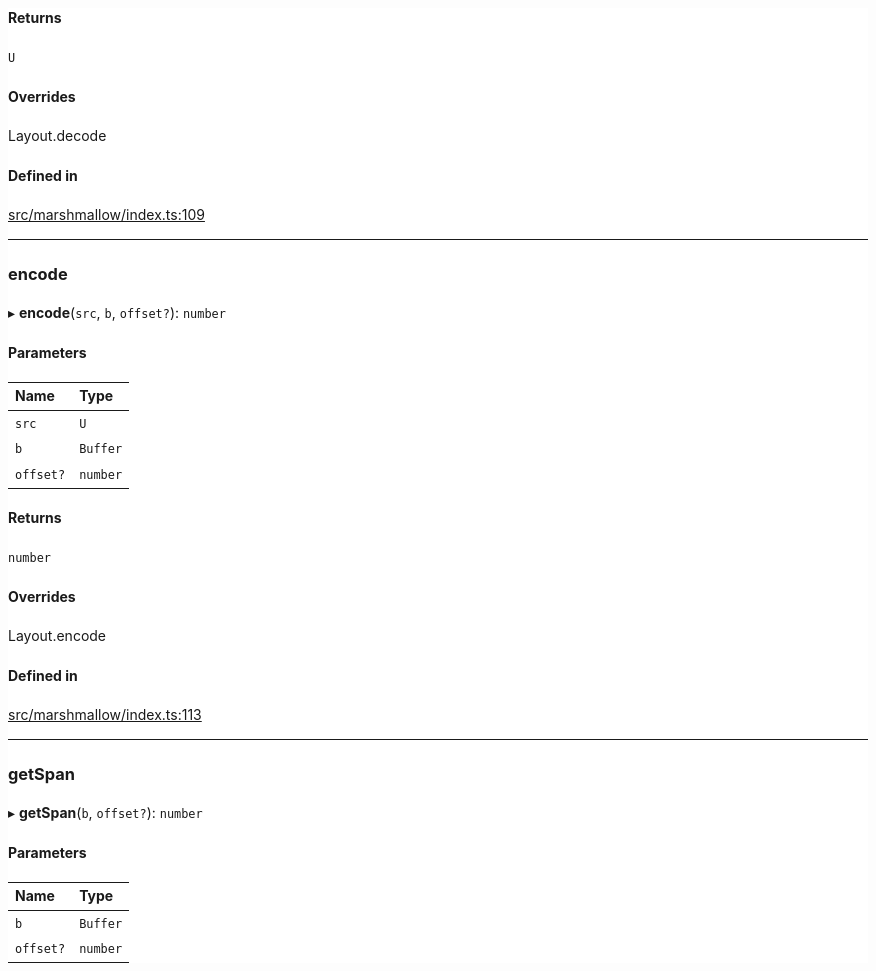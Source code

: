 #### Returns

`U`

#### Overrides

Layout.decode

#### Defined in

[src/marshmallow/index.ts:109](https://github.com/alpha-defi/raydium-sdk/blob/108ded9/src/marshmallow/index.ts#L109)

___

### encode

▸ **encode**(`src`, `b`, `offset?`): `number`

#### Parameters

| Name | Type |
| :------ | :------ |
| `src` | `U` |
| `b` | `Buffer` |
| `offset?` | `number` |

#### Returns

`number`

#### Overrides

Layout.encode

#### Defined in

[src/marshmallow/index.ts:113](https://github.com/alpha-defi/raydium-sdk/blob/108ded9/src/marshmallow/index.ts#L113)

___

### getSpan

▸ **getSpan**(`b`, `offset?`): `number`

#### Parameters

| Name | Type |
| :------ | :------ |
| `b` | `Buffer` |
| `offset?` | `number` |
